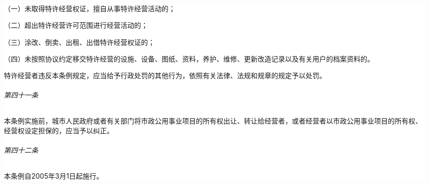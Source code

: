 （一）未取得特许经营权证，擅自从事特许经营活动的；

（二）超出特许经营许可范围进行经营活动的；

（三）涂改、倒卖、出租、出借特许经营权证的；

（四）未按照协议约定移交特许经营的设施、设备、图纸、资料，养护、维修、更新改造记录以及有关用户的档案资料的。

特许经营者违反本条例规定，应当给予行政处罚的其他行为，依照有关法律、法规和规章的规定予以处罚。

###### 第四十一条

本条例实施前，城市人民政府或者有关部门将市政公用事业项目的所有权出让、转让给经营者，或者经营者以市政公用事业项目的所有权、经营权设定担保的，应当予以纠正。

###### 第四十二条

本条例自2005年3月1日起施行。

